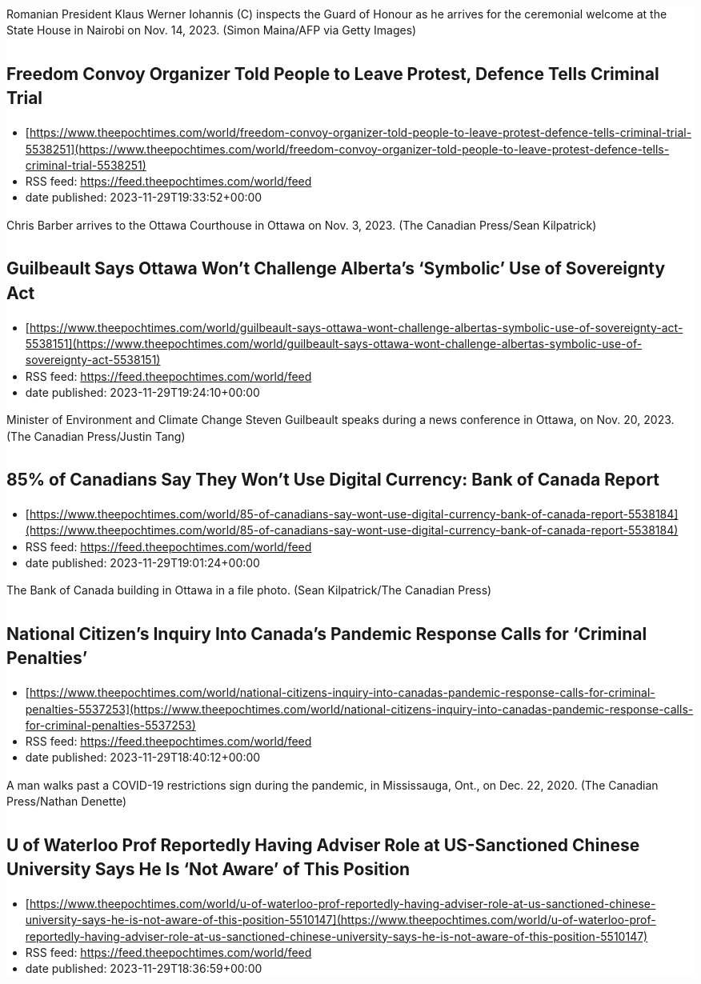 Romanian President Klaus Werner Iohannis (C) inspects the Guard of Honour as he arrives for the ceremonial welcome at the State House in Nairobi on Nov. 14, 2023. (Simon Maina/AFP via Getty Images)

## Freedom Convoy Organizer Told People to Leave Protest, Defence Tells Criminal Trial
 - [https://www.theepochtimes.com/world/freedom-convoy-organizer-told-people-to-leave-protest-defence-tells-criminal-trial-5538251](https://www.theepochtimes.com/world/freedom-convoy-organizer-told-people-to-leave-protest-defence-tells-criminal-trial-5538251)
 - RSS feed: https://feed.theepochtimes.com/world/feed
 - date published: 2023-11-29T19:33:52+00:00

Chris Barber arrives to the Ottawa Courthouse in Ottawa on Nov. 3, 2023. (The Canadian Press/Sean Kilpatrick)

## Guilbeault Says Ottawa Won’t Challenge Alberta’s ‘Symbolic’ Use of Sovereignty Act
 - [https://www.theepochtimes.com/world/guilbeault-says-ottawa-wont-challenge-albertas-symbolic-use-of-sovereignty-act-5538151](https://www.theepochtimes.com/world/guilbeault-says-ottawa-wont-challenge-albertas-symbolic-use-of-sovereignty-act-5538151)
 - RSS feed: https://feed.theepochtimes.com/world/feed
 - date published: 2023-11-29T19:24:10+00:00

Minister of Environment and Climate Change Steven Guilbeault speaks during a news conference in Ottawa, on Nov. 20, 2023. (The Canadian Press/Justin Tang)

## 85% of Canadians Say They Won’t Use Digital Currency: Bank of Canada Report
 - [https://www.theepochtimes.com/world/85-of-canadians-say-wont-use-digital-currency-bank-of-canada-report-5538184](https://www.theepochtimes.com/world/85-of-canadians-say-wont-use-digital-currency-bank-of-canada-report-5538184)
 - RSS feed: https://feed.theepochtimes.com/world/feed
 - date published: 2023-11-29T19:01:24+00:00

The Bank of Canada building in Ottawa in a file photo. (Sean Kilpatrick/The Canadian Press)

## National Citizen’s Inquiry Into Canada’s Pandemic Response Calls for ‘Criminal Penalties’
 - [https://www.theepochtimes.com/world/national-citizens-inquiry-into-canadas-pandemic-response-calls-for-criminal-penalties-5537253](https://www.theepochtimes.com/world/national-citizens-inquiry-into-canadas-pandemic-response-calls-for-criminal-penalties-5537253)
 - RSS feed: https://feed.theepochtimes.com/world/feed
 - date published: 2023-11-29T18:40:12+00:00

A man walks past a COVID-19 restrictions sign during the pandemic, in Mississauga, Ont., on Dec. 22, 2020. (The Canadian Press/Nathan Denette)

## U of Waterloo Prof Reportedly Having Adviser Role at US-Sanctioned Chinese University Says He Is ‘Not Aware’ of This Position
 - [https://www.theepochtimes.com/world/u-of-waterloo-prof-reportedly-having-adviser-role-at-us-sanctioned-chinese-university-says-he-is-not-aware-of-this-position-5510147](https://www.theepochtimes.com/world/u-of-waterloo-prof-reportedly-having-adviser-role-at-us-sanctioned-chinese-university-says-he-is-not-aware-of-this-position-5510147)
 - RSS feed: https://feed.theepochtimes.com/world/feed
 - date published: 2023-11-29T18:36:59+00:00
